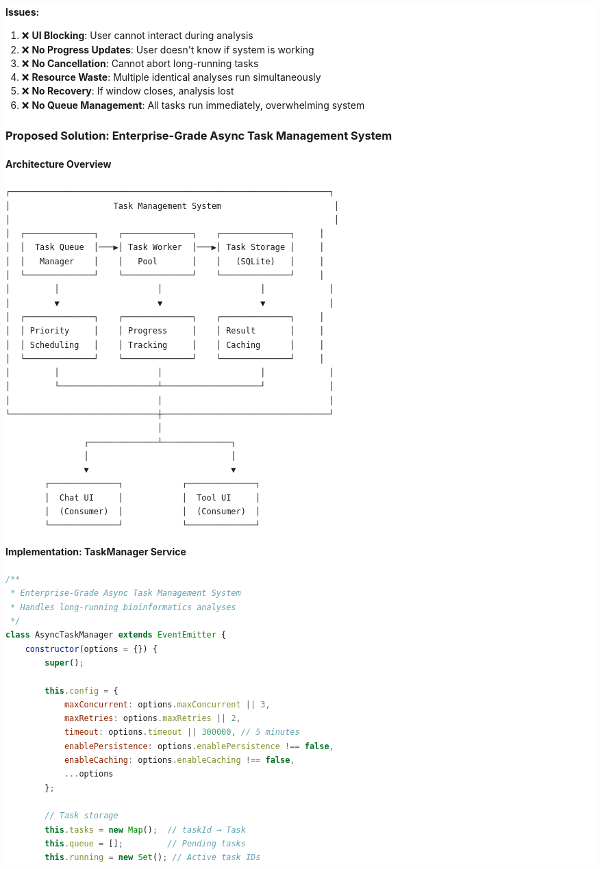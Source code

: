 **Issues:**
1. ❌ **UI Blocking**: User cannot interact during analysis
2. ❌ **No Progress Updates**: User doesn't know if system is working
3. ❌ **No Cancellation**: Cannot abort long-running tasks
4. ❌ **Resource Waste**: Multiple identical analyses run simultaneously
5. ❌ **No Recovery**: If window closes, analysis lost
6. ❌ **No Queue Management**: All tasks run immediately, overwhelming system

### Proposed Solution: **Enterprise-Grade Async Task Management System**

#### Architecture Overview

```
┌─────────────────────────────────────────────────────────────────┐
│                     Task Management System                       │
│                                                                  │
│  ┌──────────────┐    ┌──────────────┐    ┌──────────────┐     │
│  │  Task Queue  │───▶│ Task Worker  │───▶│ Task Storage │     │
│  │   Manager    │    │   Pool       │    │   (SQLite)   │     │
│  └──────────────┘    └──────────────┘    └──────────────┘     │
│         │                    │                    │             │
│         ▼                    ▼                    ▼             │
│  ┌──────────────┐    ┌──────────────┐    ┌──────────────┐     │
│  │ Priority     │    │ Progress     │    │ Result       │     │
│  │ Scheduling   │    │ Tracking     │    │ Caching      │     │
│  └──────────────┘    └──────────────┘    └──────────────┘     │
│         │                    │                    │             │
│         └────────────────────┴────────────────────┘             │
│                              │                                  │
└──────────────────────────────┼──────────────────────────────────┘
                               │
                ┌──────────────┴──────────────┐
                │                             │
                ▼                             ▼
        ┌──────────────┐            ┌──────────────┐
        │  Chat UI     │            │  Tool UI     │
        │  (Consumer)  │            │  (Consumer)  │
        └──────────────┘            └──────────────┘
```

#### Implementation: TaskManager Service

```javascript
/**
 * Enterprise-Grade Async Task Management System
 * Handles long-running bioinformatics analyses
 */
class AsyncTaskManager extends EventEmitter {
    constructor(options = {}) {
        super();
        
        this.config = {
            maxConcurrent: options.maxConcurrent || 3,
            maxRetries: options.maxRetries || 2,
            timeout: options.timeout || 300000, // 5 minutes
            enablePersistence: options.enablePersistence !== false,
            enableCaching: options.enableCaching !== false,
            ...options
        };
        
        // Task storage
        this.tasks = new Map();  // taskId → Task
        this.queue = [];         // Pending tasks
        this.running = new Set(); // Active task IDs
```